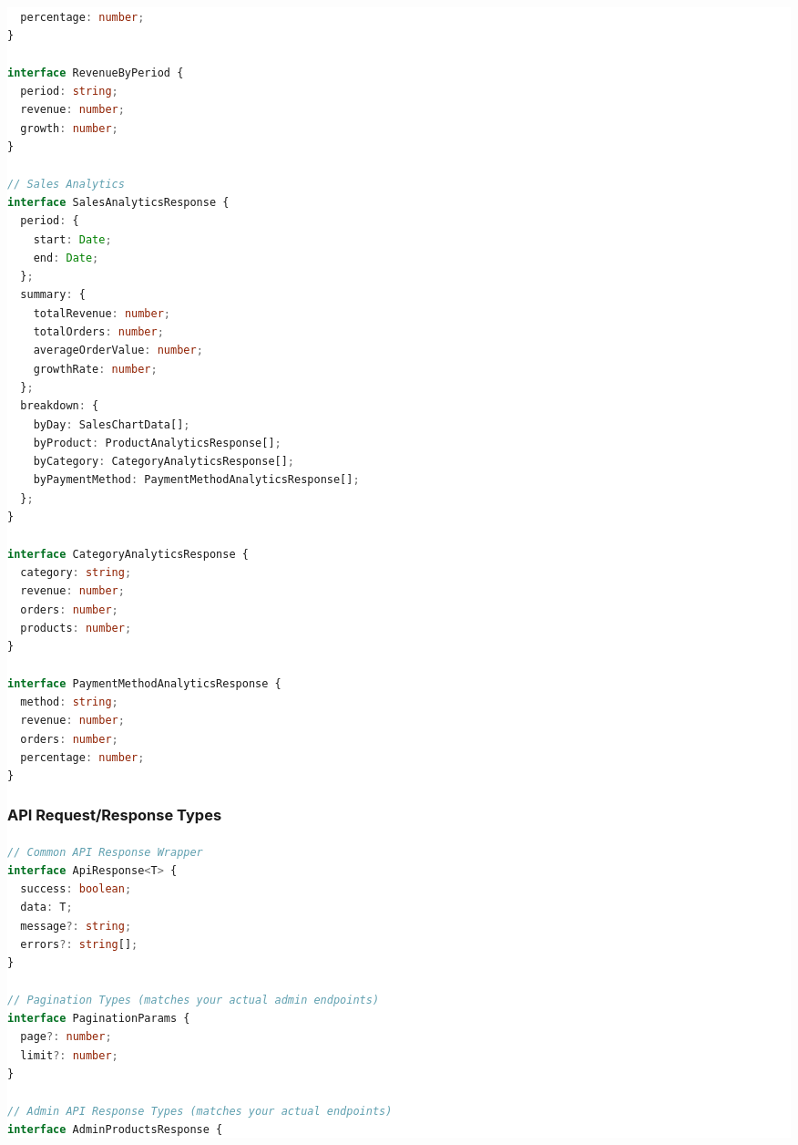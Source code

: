 ```typescript
  percentage: number;
}

interface RevenueByPeriod {
  period: string;
  revenue: number;
  growth: number;
}

// Sales Analytics
interface SalesAnalyticsResponse {
  period: {
    start: Date;
    end: Date;
  };
  summary: {
    totalRevenue: number;
    totalOrders: number;
    averageOrderValue: number;
    growthRate: number;
  };
  breakdown: {
    byDay: SalesChartData[];
    byProduct: ProductAnalyticsResponse[];
    byCategory: CategoryAnalyticsResponse[];
    byPaymentMethod: PaymentMethodAnalyticsResponse[];
  };
}

interface CategoryAnalyticsResponse {
  category: string;
  revenue: number;
  orders: number;
  products: number;
}

interface PaymentMethodAnalyticsResponse {
  method: string;
  revenue: number;
  orders: number;
  percentage: number;
}
```

### API Request/Response Types

```typescript
// Common API Response Wrapper
interface ApiResponse<T> {
  success: boolean;
  data: T;
  message?: string;
  errors?: string[];
}

// Pagination Types (matches your actual admin endpoints)
interface PaginationParams {
  page?: number;
  limit?: number;
}

// Admin API Response Types (matches your actual endpoints)
interface AdminProductsResponse {
```